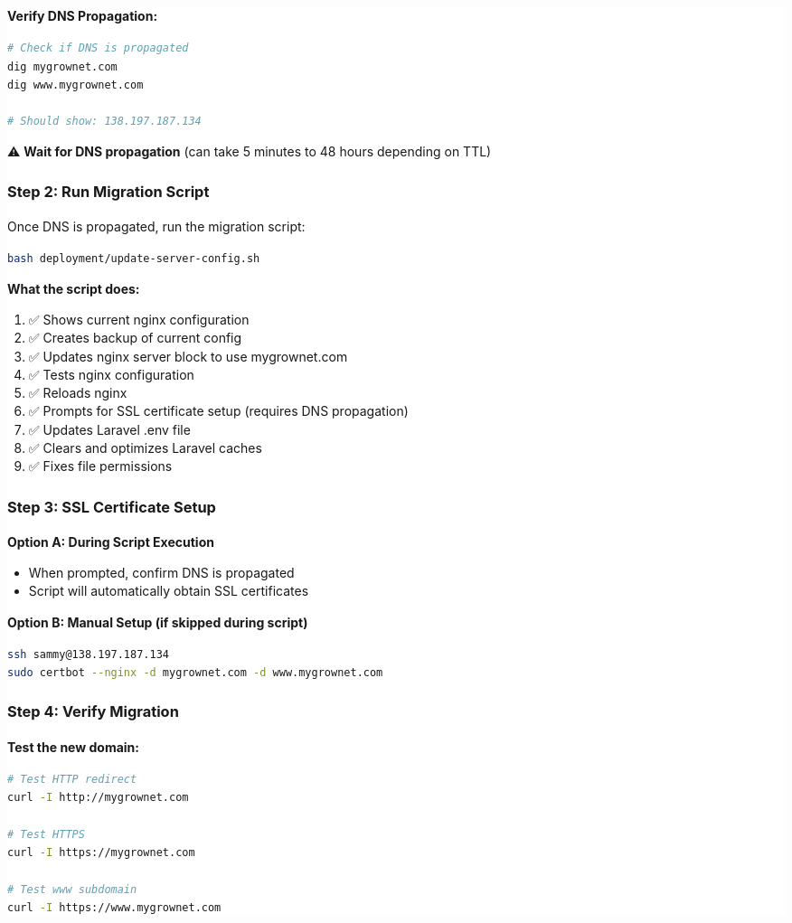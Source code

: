 **Verify DNS Propagation:**
```bash
# Check if DNS is propagated
dig mygrownet.com
dig www.mygrownet.com

# Should show: 138.197.187.134
```

⚠️ **Wait for DNS propagation** (can take 5 minutes to 48 hours depending on TTL)

### Step 2: Run Migration Script

Once DNS is propagated, run the migration script:

```bash
bash deployment/update-server-config.sh
```

**What the script does:**
1. ✅ Shows current nginx configuration
2. ✅ Creates backup of current config
3. ✅ Updates nginx server block to use mygrownet.com
4. ✅ Tests nginx configuration
5. ✅ Reloads nginx
6. ✅ Prompts for SSL certificate setup (requires DNS propagation)
7. ✅ Updates Laravel .env file
8. ✅ Clears and optimizes Laravel caches
9. ✅ Fixes file permissions

### Step 3: SSL Certificate Setup

**Option A: During Script Execution**
- When prompted, confirm DNS is propagated
- Script will automatically obtain SSL certificates

**Option B: Manual Setup (if skipped during script)**
```bash
ssh sammy@138.197.187.134
sudo certbot --nginx -d mygrownet.com -d www.mygrownet.com
```

### Step 4: Verify Migration

**Test the new domain:**
```bash
# Test HTTP redirect
curl -I http://mygrownet.com

# Test HTTPS
curl -I https://mygrownet.com

# Test www subdomain
curl -I https://www.mygrownet.com
```
